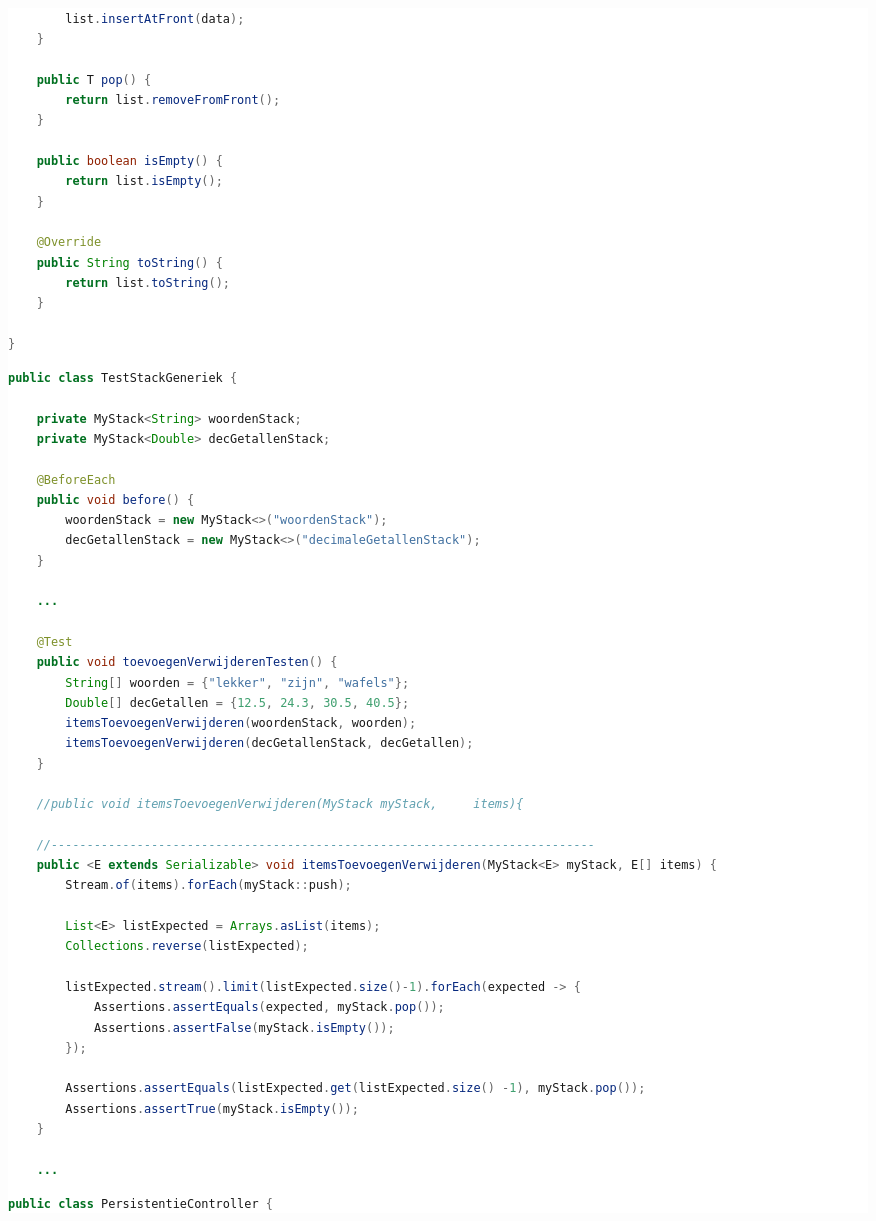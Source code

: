 ```java
        list.insertAtFront(data);
    }

    public T pop() {
        return list.removeFromFront();
    }

    public boolean isEmpty() {
        return list.isEmpty();
    }

    @Override
    public String toString() {
        return list.toString();
    }

}
```
```java
public class TestStackGeneriek {

	private MyStack<String> woordenStack;
	private MyStack<Double> decGetallenStack;

	@BeforeEach
	public void before() {
		woordenStack = new MyStack<>("woordenStack");
		decGetallenStack = new MyStack<>("decimaleGetallenStack");
	}

	...
	
	@Test
	public void toevoegenVerwijderenTesten() {
		String[] woorden = {"lekker", "zijn", "wafels"};
		Double[] decGetallen = {12.5, 24.3, 30.5, 40.5};
		itemsToevoegenVerwijderen(woordenStack, woorden);
		itemsToevoegenVerwijderen(decGetallenStack, decGetallen);
	}

	//public void itemsToevoegenVerwijderen(MyStack myStack,     items){

	//----------------------------------------------------------------------------
	public <E extends Serializable> void itemsToevoegenVerwijderen(MyStack<E> myStack, E[] items) {
		Stream.of(items).forEach(myStack::push);
		
		List<E> listExpected = Arrays.asList(items);
		Collections.reverse(listExpected);
		
		listExpected.stream().limit(listExpected.size()-1).forEach(expected -> {
			Assertions.assertEquals(expected, myStack.pop());
			Assertions.assertFalse(myStack.isEmpty());
		});
		
		Assertions.assertEquals(listExpected.get(listExpected.size() -1), myStack.pop());
		Assertions.assertTrue(myStack.isEmpty());
	}
	
	...

```
```java 
public class PersistentieController {

```
